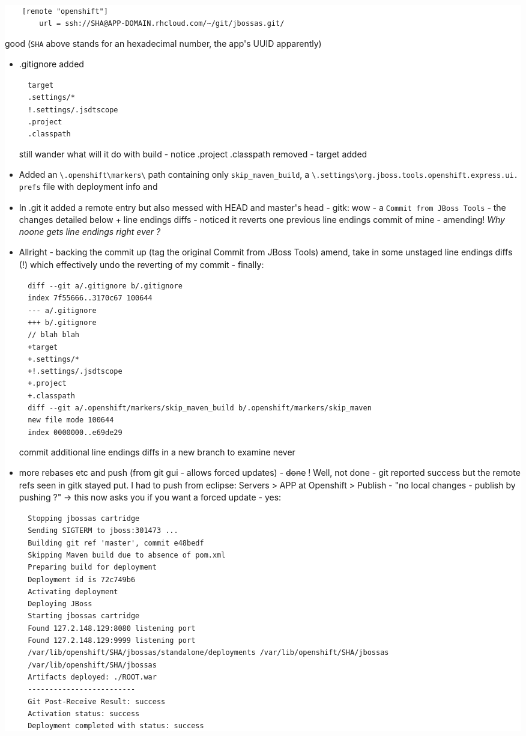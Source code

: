 		[remote "openshift"]
			url = ssh://SHA@APP-DOMAIN.rhcloud.com/~/git/jbossas.git/

  good (`SHA` above stands for an hexadecimal number, the app's UUID apparently)
- .gitignore added

		target
		.settings/*
		!.settings/.jsdtscope
		.project
		.classpath
  still wander what will it do with build - notice .project .classpath removed - target added
- Added an `\.openshift\markers\` path containing only `skip_maven_build`, a `\.settings\org.jboss.tools.openshift.express.ui.prefs` file with deployment info and
- In .git it added a remote entry but also messed with HEAD and master's head - gitk: wow - a `Commit from JBoss Tools` - the changes detailed below + line endings diffs - noticed it reverts one previous line endings commit of mine - amending! _Why noone gets line endings right ever ?_
- Allright - backing the commit up (tag the original Commit from JBoss Tools)  amend, take in some unstaged line endings diffs (!) which effectively undo the reverting of my commit - finally:

        diff --git a/.gitignore b/.gitignore
        index 7f55666..3170c67 100644
        --- a/.gitignore
        +++ b/.gitignore
        // blah blah
        +target
        +.settings/*
        +!.settings/.jsdtscope
        +.project
        +.classpath
        diff --git a/.openshift/markers/skip_maven_build b/.openshift/markers/skip_maven
        new file mode 100644
        index 0000000..e69de29
  commit additional line endings diffs in a new branch to examine never
- more rebases etc and push (from git gui - allows forced updates) - <del>done</del> ! Well, not done - git reported success but the remote refs seen in gitk stayed put. I had to push from eclipse: Servers > APP at Openshift > Publish - "no local changes - publish by pushing ?" -> this now asks you if you want a forced update - yes:

		Stopping jbossas cartridge
		Sending SIGTERM to jboss:301473 ...
		Building git ref 'master', commit e48bedf
		Skipping Maven build due to absence of pom.xml
		Preparing build for deployment
		Deployment id is 72c749b6
		Activating deployment
		Deploying JBoss
		Starting jbossas cartridge
		Found 127.2.148.129:8080 listening port
		Found 127.2.148.129:9999 listening port
		/var/lib/openshift/SHA/jbossas/standalone/deployments /var/lib/openshift/SHA/jbossas
		/var/lib/openshift/SHA/jbossas
		Artifacts deployed: ./ROOT.war
		-------------------------
		Git Post-Receive Result: success
		Activation status: success
		Deployment completed with status: success


  [1]: https://docs.jboss.org/author/display/AS7/Installing+and+starting+JBoss+AS+on+Windows
  [2]: https://docs.jboss.org/author/display/AS7/Getting+Started+Developing+Applications+Guide
  [3]: https://docs.jboss.org/author/display/AS7/Installing+and+starting+JBoss+AS+on+Windows
  [4]: http://stackoverflow.com/questions/6853409/binding-jboss-as-7-to-all-interfaces
  [5]: https://www.openshift.com/kb/kb-e1088-how-to-deploy-pre-compiled-java-applications-war-and-ear-files-onto-your-openshift-gear
  [6]: http://blog.anthavio.net/2014/01/openshift-system-properties-and.html
  [7]: http://blog.anthavio.net/2014/01/deploy-to-openshift-from-github.html